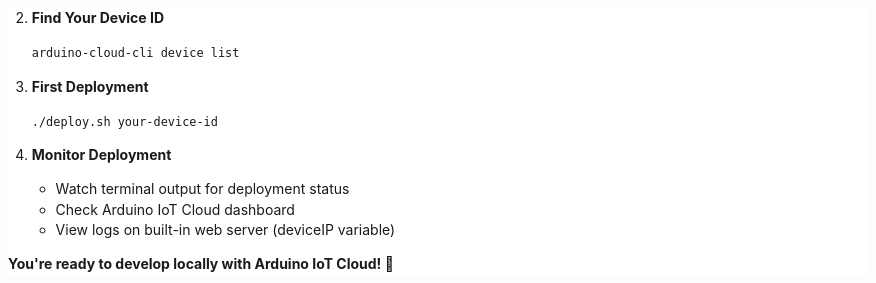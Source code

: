2. **Find Your Device ID**
   ```bash
   arduino-cloud-cli device list
   ```

3. **First Deployment**
   ```bash
   ./deploy.sh your-device-id
   ```

4. **Monitor Deployment**
   - Watch terminal output for deployment status
   - Check Arduino IoT Cloud dashboard
   - View logs on built-in web server (deviceIP variable)

**You're ready to develop locally with Arduino IoT Cloud! 🚀**
